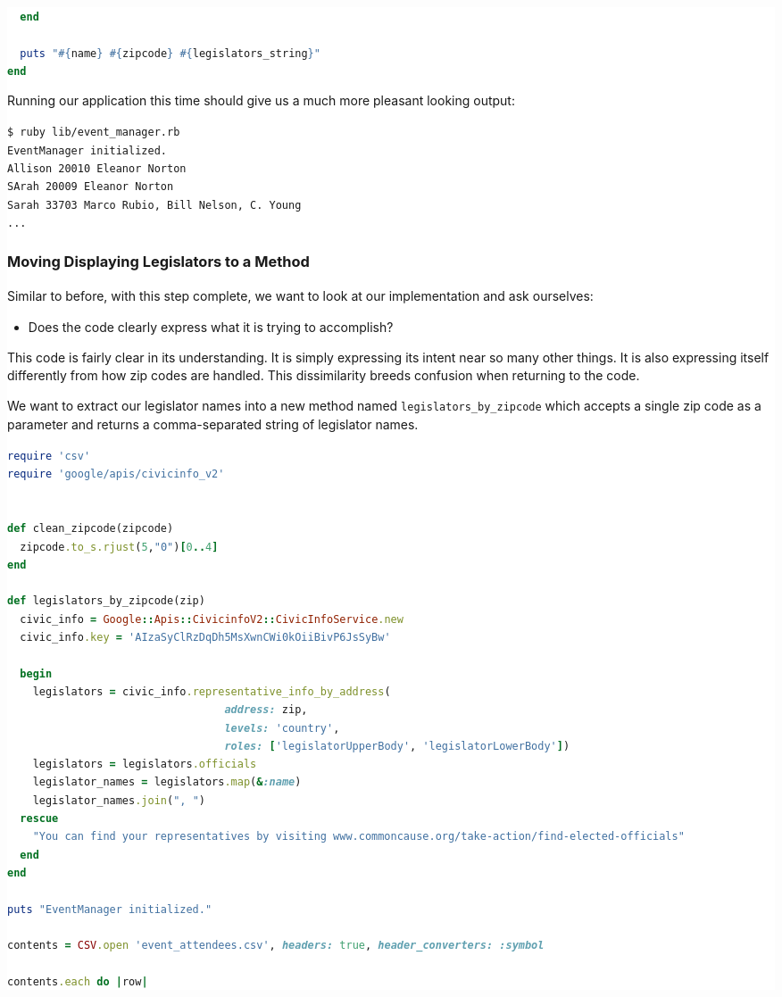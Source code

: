 ~~~ruby
  end

  puts "#{name} #{zipcode} #{legislators_string}"
end
~~~

Running our application this time should give us a much more pleasant looking
output:


~~~bash
$ ruby lib/event_manager.rb
EventManager initialized.
Allison 20010 Eleanor Norton
SArah 20009 Eleanor Norton
Sarah 33703 Marco Rubio, Bill Nelson, C. Young
...
~~~

### Moving Displaying Legislators to a Method

Similar to before, with this step complete, we want to look at our
implementation and ask ourselves:

* Does the code clearly express what it is trying to accomplish?

This code is fairly clear in its understanding. It is simply expressing its
intent near so many other things. It is also expressing itself differently from
how zip codes are handled. This dissimilarity breeds confusion when returning to
the code.

We want to extract our legislator names into a new method named
`legislators_by_zipcode` which accepts a single zip code as a parameter
and returns a comma-separated string of legislator names.

~~~ruby
require 'csv'
require 'google/apis/civicinfo_v2'


def clean_zipcode(zipcode)
  zipcode.to_s.rjust(5,"0")[0..4]
end

def legislators_by_zipcode(zip)
  civic_info = Google::Apis::CivicinfoV2::CivicInfoService.new
  civic_info.key = 'AIzaSyClRzDqDh5MsXwnCWi0kOiiBivP6JsSyBw'

  begin
    legislators = civic_info.representative_info_by_address(
                                  address: zip,
                                  levels: 'country',
                                  roles: ['legislatorUpperBody', 'legislatorLowerBody'])
    legislators = legislators.officials
    legislator_names = legislators.map(&:name)
    legislator_names.join(", ")
  rescue
    "You can find your representatives by visiting www.commoncause.org/take-action/find-elected-officials"
  end
end

puts "EventManager initialized."

contents = CSV.open 'event_attendees.csv', headers: true, header_converters: :symbol

contents.each do |row|
~~~